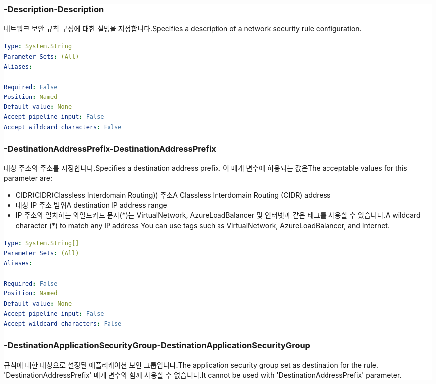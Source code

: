 ### <span data-ttu-id="1d43a-126">-Description</span><span class="sxs-lookup"><span data-stu-id="1d43a-126">-Description</span></span>
<span data-ttu-id="1d43a-127">네트워크 보안 규칙 구성에 대한 설명을 지정합니다.</span><span class="sxs-lookup"><span data-stu-id="1d43a-127">Specifies a description of a network security rule configuration.</span></span>

```yaml
Type: System.String
Parameter Sets: (All)
Aliases:

Required: False
Position: Named
Default value: None
Accept pipeline input: False
Accept wildcard characters: False
```

### <span data-ttu-id="1d43a-128">-DestinationAddressPrefix</span><span class="sxs-lookup"><span data-stu-id="1d43a-128">-DestinationAddressPrefix</span></span>
<span data-ttu-id="1d43a-129">대상 주소의 주소를 지정합니다.</span><span class="sxs-lookup"><span data-stu-id="1d43a-129">Specifies a destination address prefix.</span></span>
<span data-ttu-id="1d43a-130">이 매개 변수에 허용되는 값은</span><span class="sxs-lookup"><span data-stu-id="1d43a-130">The acceptable values for this parameter are:</span></span>
- <span data-ttu-id="1d43a-131">CIDR(CIDR(Classless Interdomain Routing)) 주소</span><span class="sxs-lookup"><span data-stu-id="1d43a-131">A Classless Interdomain Routing (CIDR) address</span></span>
- <span data-ttu-id="1d43a-132">대상 IP 주소 범위</span><span class="sxs-lookup"><span data-stu-id="1d43a-132">A destination IP address range</span></span>
- <span data-ttu-id="1d43a-133">IP 주소와 일치하는 와일드카드 문자(\*)는 VirtualNetwork, AzureLoadBalancer 및 인터넷과 같은 태그를 사용할 수 있습니다.</span><span class="sxs-lookup"><span data-stu-id="1d43a-133">A wildcard character (\*) to match any IP address You can use tags such as VirtualNetwork, AzureLoadBalancer, and Internet.</span></span>

```yaml
Type: System.String[]
Parameter Sets: (All)
Aliases:

Required: False
Position: Named
Default value: None
Accept pipeline input: False
Accept wildcard characters: False
```

### <span data-ttu-id="1d43a-134">-DestinationApplicationSecurityGroup</span><span class="sxs-lookup"><span data-stu-id="1d43a-134">-DestinationApplicationSecurityGroup</span></span>
<span data-ttu-id="1d43a-135">규칙에 대한 대상으로 설정된 애플리케이션 보안 그룹입니다.</span><span class="sxs-lookup"><span data-stu-id="1d43a-135">The application security group set as destination for the rule.</span></span> <span data-ttu-id="1d43a-136">'DestinationAddressPrefix' 매개 변수와 함께 사용할 수 없습니다.</span><span class="sxs-lookup"><span data-stu-id="1d43a-136">It cannot be used with 'DestinationAddressPrefix' parameter.</span></span>
